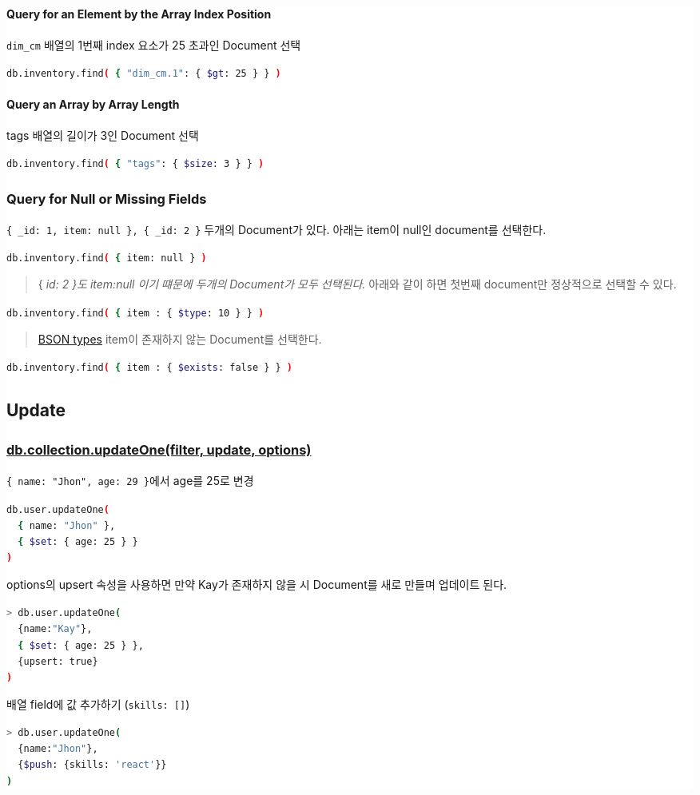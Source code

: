#### Query for an Element by the Array Index Position
`dim_cm` 배열의 1번째 index 요소가 25 초과인 Document 선택
```bash
db.inventory.find( { "dim_cm.1": { $gt: 25 } } )
```

#### Query an Array by Array Length
tags 배열의 길이가 3인 Document 선택
```bash
db.inventory.find( { "tags": { $size: 3 } } )
```

### Query for Null or Missing Fields
`{ _id: 1, item: null }, { _id: 2 }` 두개의 Document가 있다.
아래는 item이 null인 document를 선택한다.
```bash
db.inventory.find( { item: null } )
```
> { _id: 2 }도 item:null 이기 떄문에 두개의 Document가 모두 선택된다._
아래와 같이 하면 첫번째 document만 정상적으로 선택할 수 있다.
```bash
db.inventory.find( { item : { $type: 10 } } )
```
> [BSON types](https://docs.mongodb.com/manual/reference/bson-types/)
item이 존재하지 않는 Document를 선택한다.
```bash
db.inventory.find( { item : { $exists: false } } )
```



## Update

### [db.collection.updateOne(filter, update, options)](https://docs.mongodb.com/manual/reference/method/db.collection.updateOne/#db.collection.updateOne)
`{ name: "Jhon", age: 29 }`에서 age를 25로 변경
```bash
db.user.updateOne(
  { name: "Jhon" },
  { $set: { age: 25 } }
)
```

options의 upsert 속성을 사용하면 만약 Kay가 존재하지 않을 시 Document를 새로 만들며 업데이트 된다.
```bash
> db.user.updateOne(
  {name:"Kay"},
  { $set: { age: 25 } },
  {upsert: true}
)
```

배열 field에 값 추가하기 (`skills: []`)
```bash
> db.user.updateOne(
  {name:"Jhon"},
  {$push: {skills: 'react'}}
)
```
